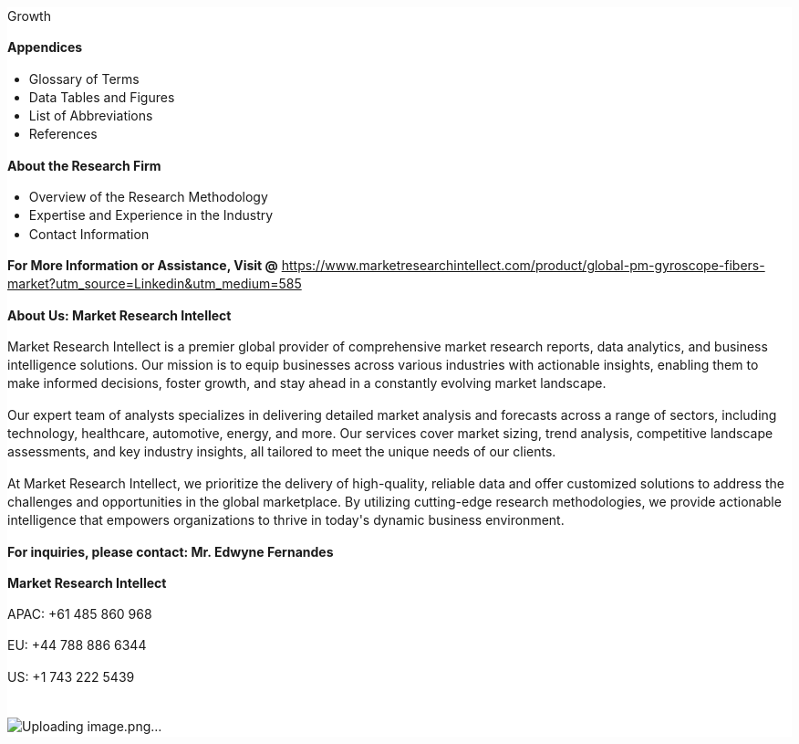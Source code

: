 Growth</li></ul><p><strong>Appendices</strong></p><ul><li>Glossary of Terms</li><li>Data Tables and Figures</li><li>List of Abbreviations</li><li>References</li></ul><p><strong>About the Research Firm</strong></p><ul><li>Overview of the Research Methodology</li><li>Expertise and Experience in the Industry</li><li>Contact Information</li></ul></div><div class="article-main__content" data-test-id="publishing-text-block"><p><span class="font-[700]"><strong>For More Information or Assistance, Visit @</strong>&nbsp;<a href="https://www.marketresearchintellect.com/product/global-pm-gyroscope-fibers-market?utm_source=Linkedin&utm_medium=585">https://www.marketresearchintellect.com/product/global-pm-gyroscope-fibers-market?utm_source=Linkedin&utm_medium=585</a></span></p><p><strong>About Us: Market Research Intellect</strong></p><p>Market Research Intellect is a premier global provider of comprehensive market research reports, data analytics, and business intelligence solutions. Our mission is to equip businesses across various industries with actionable insights, enabling them to make informed decisions, foster growth, and stay ahead in a constantly evolving market landscape.</p><p>Our expert team of analysts specializes in delivering detailed market analysis and forecasts across a range of sectors, including technology, healthcare, automotive, energy, and more. Our services cover market sizing, trend analysis, competitive landscape assessments, and key industry insights, all tailored to meet the unique needs of our clients.</p><p>At Market Research Intellect, we prioritize the delivery of high-quality, reliable data and offer customized solutions to address the challenges and opportunities in the global marketplace. By utilizing cutting-edge research methodologies, we provide actionable intelligence that empowers organizations to thrive in today's dynamic business environment.</p><p><strong>For inquiries, please contact: Mr. Edwyne Fernandes</strong></p><p><strong>Market Research Intellect</strong></p><p>APAC: +61 485 860 968</p><p>EU: +44 788 886 6344</p><p>US: +1 743 222 5439</p></div><div class="article-main__content" data-test-id="publishing-text-block">&nbsp;</div>
![Uploading image.png…]()
